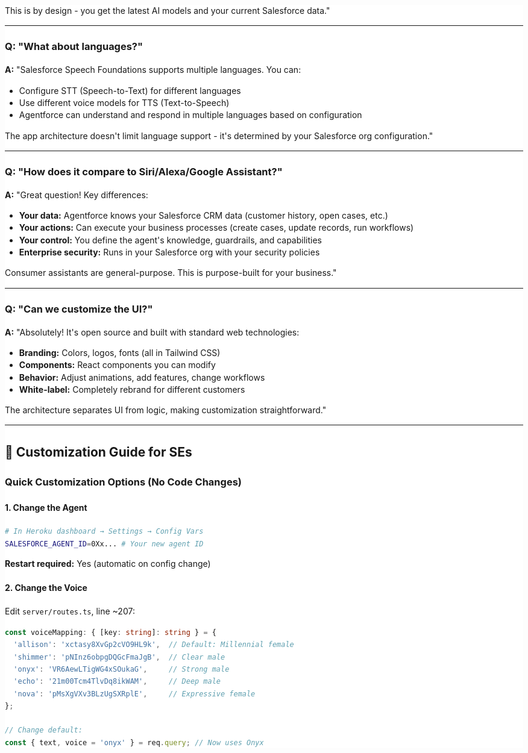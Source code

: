 This is by design - you get the latest AI models and your current Salesforce data."

---

### Q: "What about languages?"

**A:** "Salesforce Speech Foundations supports multiple languages. You can:
- Configure STT (Speech-to-Text) for different languages
- Use different voice models for TTS (Text-to-Speech)
- Agentforce can understand and respond in multiple languages based on configuration

The app architecture doesn't limit language support - it's determined by your Salesforce org configuration."

---

### Q: "How does it compare to Siri/Alexa/Google Assistant?"

**A:** "Great question! Key differences:
- **Your data:** Agentforce knows your Salesforce CRM data (customer history, open cases, etc.)
- **Your actions:** Can execute your business processes (create cases, update records, run workflows)
- **Your control:** You define the agent's knowledge, guardrails, and capabilities
- **Enterprise security:** Runs in your Salesforce org with your security policies

Consumer assistants are general-purpose. This is purpose-built for your business."

---

### Q: "Can we customize the UI?"

**A:** "Absolutely! It's open source and built with standard web technologies:
- **Branding:** Colors, logos, fonts (all in Tailwind CSS)
- **Components:** React components you can modify
- **Behavior:** Adjust animations, add features, change workflows
- **White-label:** Completely rebrand for different customers

The architecture separates UI from logic, making customization straightforward."

---

## 🔧 Customization Guide for SEs

### Quick Customization Options (No Code Changes)

#### 1. Change the Agent
```bash
# In Heroku dashboard → Settings → Config Vars
SALESFORCE_AGENT_ID=0Xx... # Your new agent ID
```
**Restart required:** Yes (automatic on config change)

#### 2. Change the Voice
Edit `server/routes.ts`, line ~207:
```typescript
const voiceMapping: { [key: string]: string } = {
  'allison': 'xctasy8XvGp2cVO9HL9k',  // Default: Millennial female
  'shimmer': 'pNInz6obpgDQGcFmaJgB',  // Clear male
  'onyx': 'VR6AewLTigWG4xSOukaG',     // Strong male
  'echo': '21m00Tcm4TlvDq8ikWAM',     // Deep male
  'nova': 'pMsXgVXv3BLzUgSXRplE',     // Expressive female
};

// Change default:
const { text, voice = 'onyx' } = req.query; // Now uses Onyx
```